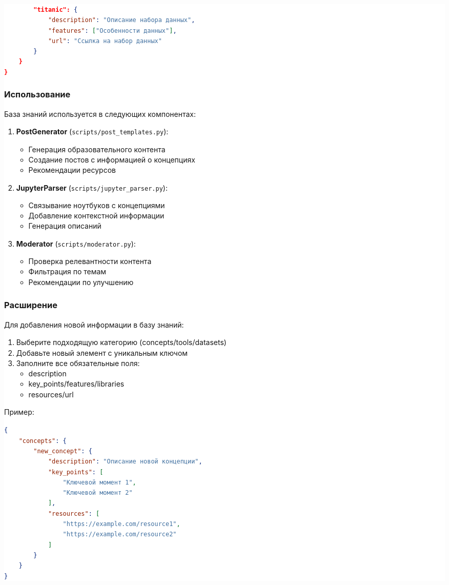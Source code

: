 ```json
        "titanic": {
            "description": "Описание набора данных",
            "features": ["Особенности данных"],
            "url": "Ссылка на набор данных"
        }
    }
}
```

### Использование

База знаний используется в следующих компонентах:

1. **PostGenerator** (`scripts/post_templates.py`):
   - Генерация образовательного контента
   - Создание постов с информацией о концепциях
   - Рекомендации ресурсов

2. **JupyterParser** (`scripts/jupyter_parser.py`):
   - Связывание ноутбуков с концепциями
   - Добавление контекстной информации
   - Генерация описаний

3. **Moderator** (`scripts/moderator.py`):
   - Проверка релевантности контента
   - Фильтрация по темам
   - Рекомендации по улучшению

### Расширение

Для добавления новой информации в базу знаний:

1. Выберите подходящую категорию (concepts/tools/datasets)
2. Добавьте новый элемент с уникальным ключом
3. Заполните все обязательные поля:
   - description
   - key_points/features/libraries
   - resources/url

Пример:
```json
{
    "concepts": {
        "new_concept": {
            "description": "Описание новой концепции",
            "key_points": [
                "Ключевой момент 1",
                "Ключевой момент 2"
            ],
            "resources": [
                "https://example.com/resource1",
                "https://example.com/resource2"
            ]
        }
    }
}
```